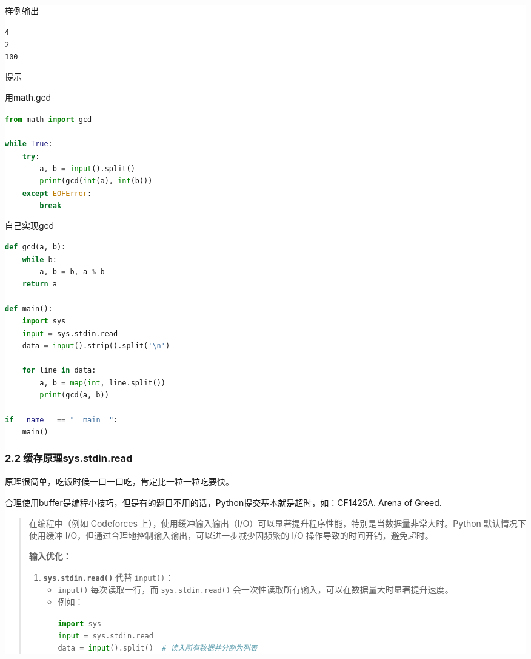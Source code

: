 样例输出

```
4
2
100
```

提示



用math.gcd

```python
from math import gcd

while True:
    try:
        a, b = input().split()
        print(gcd(int(a), int(b)))
    except EOFError:
        break
```



自己实现gcd

```python
def gcd(a, b):
    while b:
        a, b = b, a % b
    return a

def main():
    import sys
    input = sys.stdin.read
    data = input().strip().split('\n')

    for line in data:
        a, b = map(int, line.split())
        print(gcd(a, b))

if __name__ == "__main__":
    main()
```





### 2.2 缓存原理sys.stdin.read

原理很简单，吃饭时候一口一口吃，肯定比一粒一粒吃要快。

合理使用buffer是编程小技巧，但是有的题目不用的话，Python提交基本就是超时，如：CF1425A. Arena of Greed.



> 在编程中（例如 Codeforces 上），使用缓冲输入输出（I/O）可以显著提升程序性能，特别是当数据量非常大时。Python 默认情况下使用缓冲 I/O，但通过合理地控制输入输出，可以进一步减少因频繁的 I/O 操作导致的时间开销，避免超时。
>
> **输入优化：**
>
> 1. **`sys.stdin.read()`** 代替 `input()`：
>    - `input()` 每次读取一行，而 `sys.stdin.read()` 会一次性读取所有输入，可以在数据量大时显著提升速度。
>    - 例如：
>      ```python
>      import sys
>      input = sys.stdin.read
>      data = input().split()  # 读入所有数据并分割为列表
>      ```